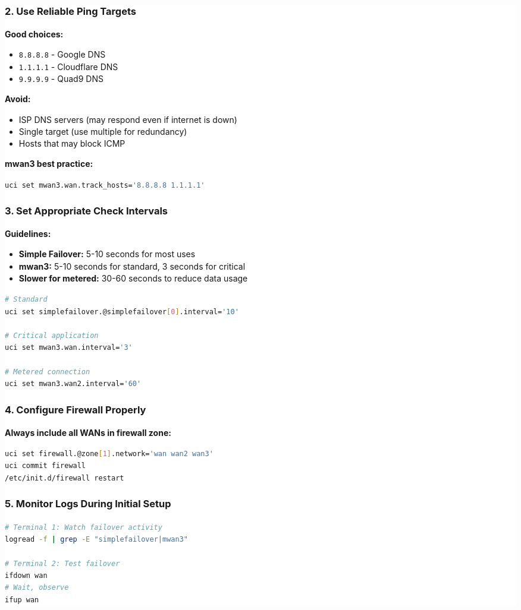 ### 2. Use Reliable Ping Targets

**Good choices:**
- `8.8.8.8` - Google DNS
- `1.1.1.1` - Cloudflare DNS
- `9.9.9.9` - Quad9 DNS

**Avoid:**
- ISP DNS servers (may respond even if internet is down)
- Single target (use multiple for redundancy)
- Hosts that may block ICMP

**mwan3 best practice:**
```bash
uci set mwan3.wan.track_hosts='8.8.8.8 1.1.1.1'
```

### 3. Set Appropriate Check Intervals

**Guidelines:**
- **Simple Failover:** 5-10 seconds for most uses
- **mwan3:** 5-10 seconds for standard, 3 seconds for critical
- **Slower for metered:** 30-60 seconds to reduce data usage

```bash
# Standard
uci set simplefailover.@simplefailover[0].interval='10'

# Critical application
uci set mwan3.wan.interval='3'

# Metered connection
uci set mwan3.wan2.interval='60'
```

### 4. Configure Firewall Properly

**Always include all WANs in firewall zone:**
```bash
uci set firewall.@zone[1].network='wan wan2 wan3'
uci commit firewall
/etc/init.d/firewall restart
```

### 5. Monitor Logs During Initial Setup

```bash
# Terminal 1: Watch failover activity
logread -f | grep -E "simplefailover|mwan3"

# Terminal 2: Test failover
ifdown wan
# Wait, observe
ifup wan
```
